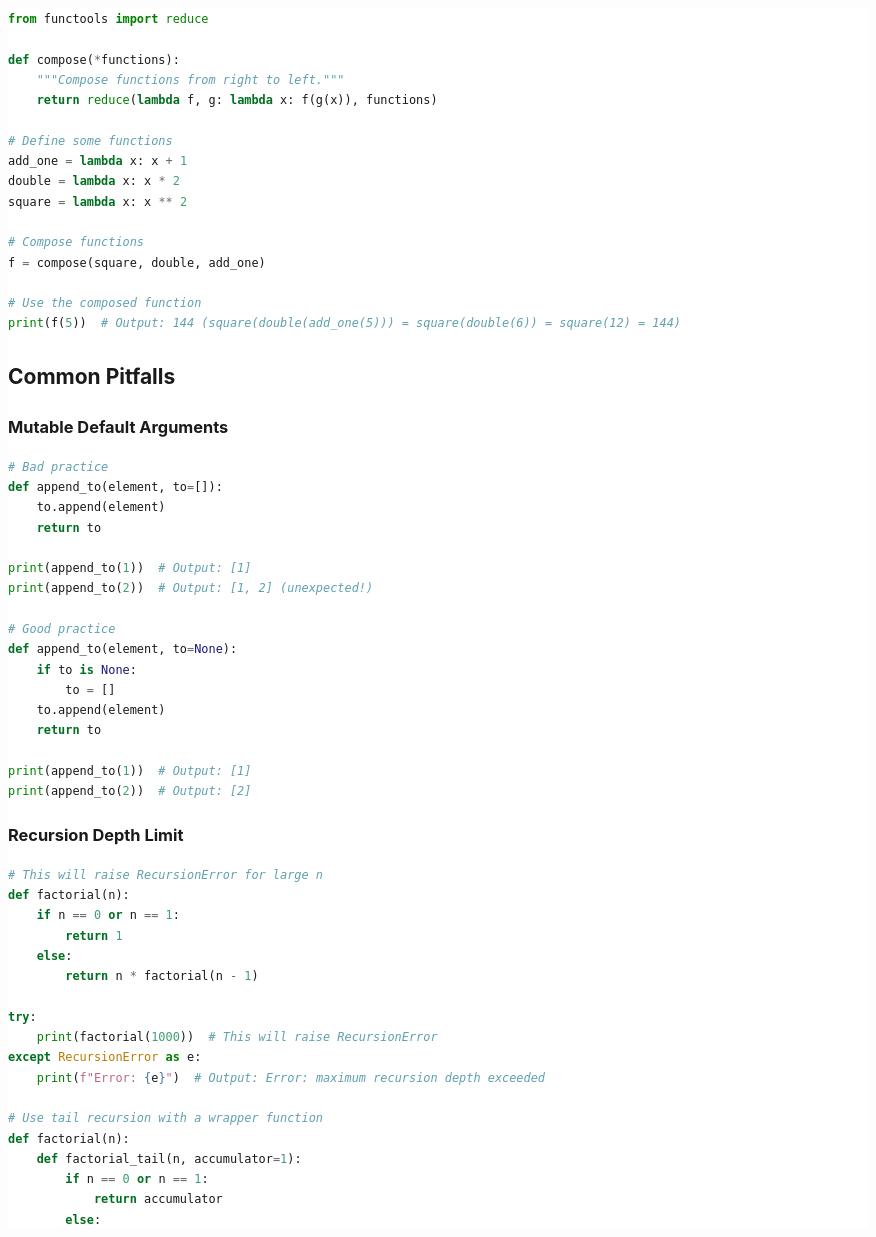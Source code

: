 ```python
from functools import reduce

def compose(*functions):
    """Compose functions from right to left."""
    return reduce(lambda f, g: lambda x: f(g(x)), functions)

# Define some functions
add_one = lambda x: x + 1
double = lambda x: x * 2
square = lambda x: x ** 2

# Compose functions
f = compose(square, double, add_one)

# Use the composed function
print(f(5))  # Output: 144 (square(double(add_one(5))) = square(double(6)) = square(12) = 144)
```

## Common Pitfalls

### Mutable Default Arguments

```python
# Bad practice
def append_to(element, to=[]):
    to.append(element)
    return to

print(append_to(1))  # Output: [1]
print(append_to(2))  # Output: [1, 2] (unexpected!)

# Good practice
def append_to(element, to=None):
    if to is None:
        to = []
    to.append(element)
    return to

print(append_to(1))  # Output: [1]
print(append_to(2))  # Output: [2]
```

### Recursion Depth Limit

```python
# This will raise RecursionError for large n
def factorial(n):
    if n == 0 or n == 1:
        return 1
    else:
        return n * factorial(n - 1)

try:
    print(factorial(1000))  # This will raise RecursionError
except RecursionError as e:
    print(f"Error: {e}")  # Output: Error: maximum recursion depth exceeded

# Use tail recursion with a wrapper function
def factorial(n):
    def factorial_tail(n, accumulator=1):
        if n == 0 or n == 1:
            return accumulator
        else:
```